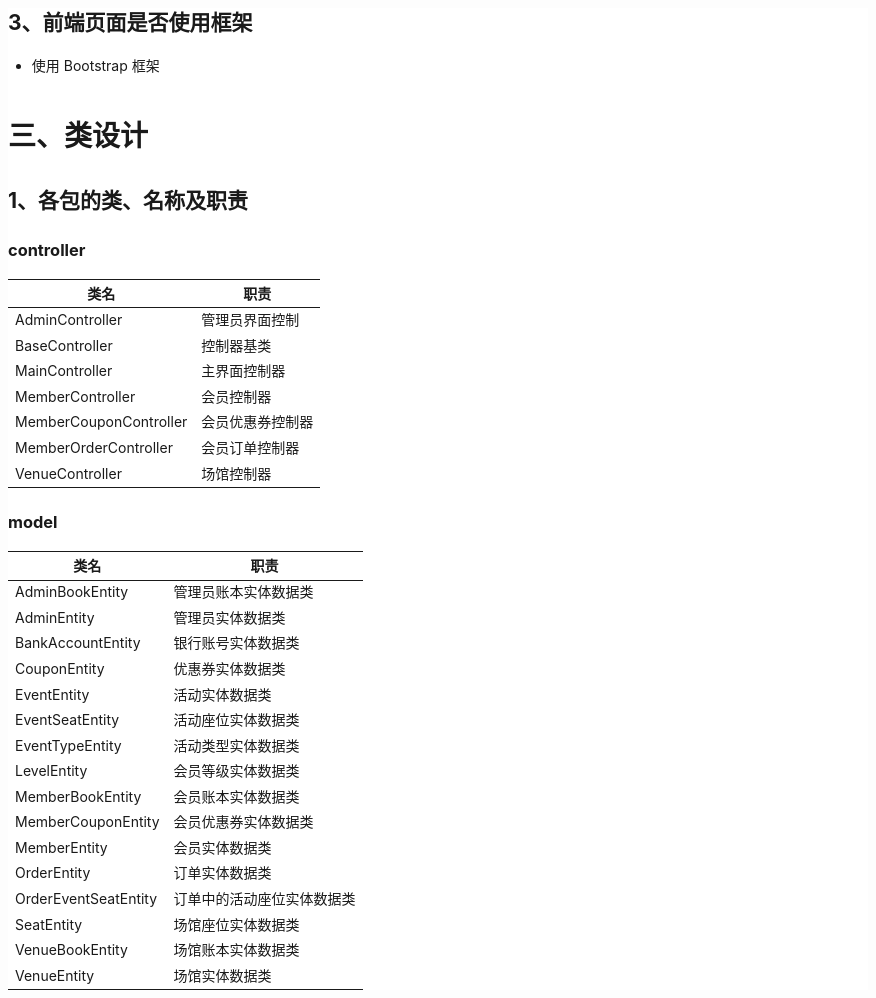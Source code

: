 ## 3、前端页面是否使用框架

* 使用 Bootstrap 框架

# 三、类设计

## 1、各包的类、名称及职责

### controller

| 类名 | 职责 | 
| --- | --- | 
|AdminController|管理员界面控制|
|BaseController|控制器基类|
|MainController|主界面控制器|
|MemberController|会员控制器|
|MemberCouponController|会员优惠券控制器|
|MemberOrderController|会员订单控制器|
|VenueController|场馆控制器|

### model

| 类名 | 职责 | 
| --- | --- | 
|AdminBookEntity|管理员账本实体数据类|
|AdminEntity|管理员实体数据类|
|BankAccountEntity|银行账号实体数据类|
|CouponEntity|优惠券实体数据类|
|EventEntity|活动实体数据类|
|EventSeatEntity|活动座位实体数据类|
|EventTypeEntity|活动类型实体数据类|
|LevelEntity|会员等级实体数据类|
|MemberBookEntity|会员账本实体数据类|
|MemberCouponEntity|会员优惠券实体数据类|
|MemberEntity|会员实体数据类|
|OrderEntity|订单实体数据类|
|OrderEventSeatEntity|订单中的活动座位实体数据类|
|SeatEntity|场馆座位实体数据类|
|VenueBookEntity|场馆账本实体数据类|
|VenueEntity|场馆实体数据类|
